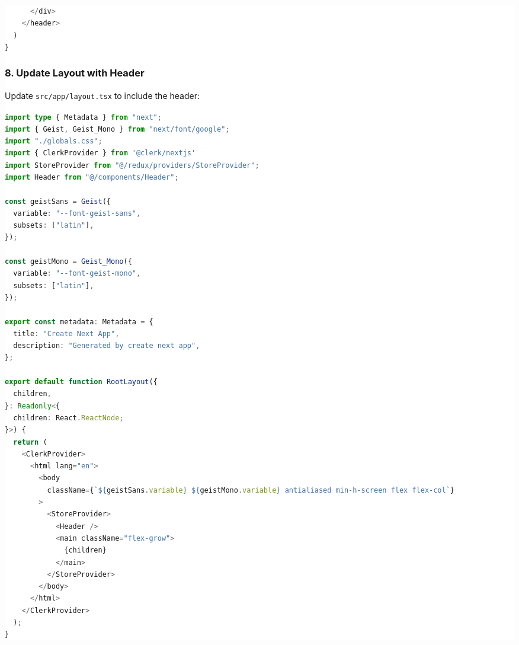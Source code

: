 ```typescript
      </div>
    </header>
  )
}
```

### 8. Update Layout with Header

Update `src/app/layout.tsx` to include the header:

```typescript
import type { Metadata } from "next";
import { Geist, Geist_Mono } from "next/font/google";
import "./globals.css";
import { ClerkProvider } from '@clerk/nextjs'
import StoreProvider from "@/redux/providers/StoreProvider";
import Header from "@/components/Header";

const geistSans = Geist({
  variable: "--font-geist-sans",
  subsets: ["latin"],
});

const geistMono = Geist_Mono({
  variable: "--font-geist-mono",
  subsets: ["latin"],
});

export const metadata: Metadata = {
  title: "Create Next App",
  description: "Generated by create next app",
};

export default function RootLayout({
  children,
}: Readonly<{
  children: React.ReactNode;
}>) {
  return (
    <ClerkProvider>
      <html lang="en">
        <body
          className={`${geistSans.variable} ${geistMono.variable} antialiased min-h-screen flex flex-col`}
        >
          <StoreProvider>
            <Header />
            <main className="flex-grow">
              {children}
            </main>
          </StoreProvider>
        </body>
      </html>
    </ClerkProvider>
  );
}
```
